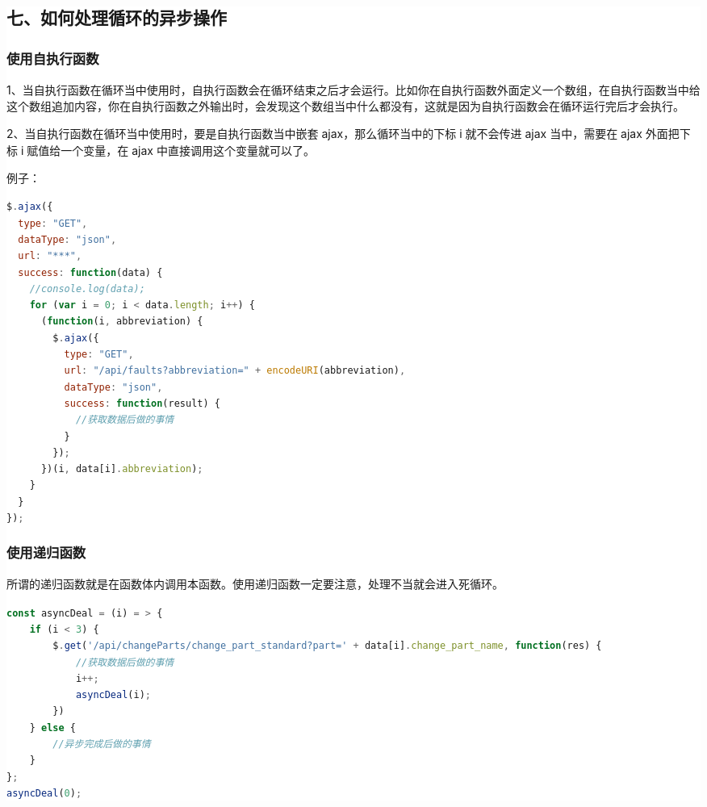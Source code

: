 ## 七、如何处理循环的异步操作

### 使用自执行函数

1、当自执行函数在循环当中使用时，自执行函数会在循环结束之后才会运行。比如你在自执行函数外面定义一个数组，在自执行函数当中给这个数组追加内容，你在自执行函数之外输出时，会发现这个数组当中什么都没有，这就是因为自执行函数会在循环运行完后才会执行。

2、当自执行函数在循环当中使用时，要是自执行函数当中嵌套 ajax，那么循环当中的下标 i 就不会传进 ajax 当中，需要在 ajax 外面把下标 i 赋值给一个变量，在 ajax 中直接调用这个变量就可以了。

例子：

```js
$.ajax({
  type: "GET",
  dataType: "json",
  url: "***",
  success: function(data) {
    //console.log(data);
    for (var i = 0; i < data.length; i++) {
      (function(i, abbreviation) {
        $.ajax({
          type: "GET",
          url: "/api/faults?abbreviation=" + encodeURI(abbreviation),
          dataType: "json",
          success: function(result) {
            //获取数据后做的事情
          }
        });
      })(i, data[i].abbreviation);
    }
  }
});
```

### 使用递归函数

所谓的递归函数就是在函数体内调用本函数。使用递归函数一定要注意，处理不当就会进入死循环。

```js
const asyncDeal = (i) = > {
    if (i < 3) {
        $.get('/api/changeParts/change_part_standard?part=' + data[i].change_part_name, function(res) {
            //获取数据后做的事情
            i++;
            asyncDeal(i);
        })
    } else {
        //异步完成后做的事情
    }
};
asyncDeal(0);
```
